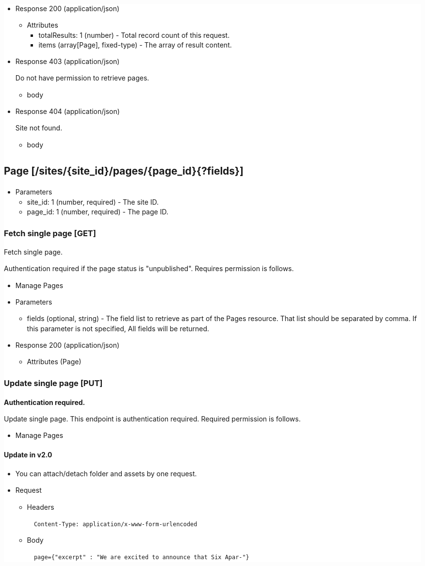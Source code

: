 + Response 200 (application/json)

    + Attributes
        + totalResults: 1 (number) - Total record count of this request.
        + items (array[Page], fixed-type) - The array of result content.

+ Response 403 (application/json)

    Do not have permission to retrieve pages.

    + body

+ Response 404 (application/json)

    Site not found.

    + body

## Page [/sites/{site_id}/pages/{page_id}{?fields}]

+ Parameters
    + site_id: 1 (number, required) - The site ID.
    + page_id: 1 (number, required) - The page ID.

### Fetch single page [GET]
Fetch single page.

Authentication required if the page status is "unpublished". Requires permission is follows.

* Manage Pages

+ Parameters
    + fields (optional, string) - The field list to retrieve as part of the Pages resource. That list should be separated by comma. If this parameter is not specified, All fields will be returned.

+ Response 200 (application/json)

    + Attributes (Page)


### Update single page [PUT]
**Authentication required.**

Update single page. This endpoint is authentication required. Required permission is follows.

* Manage Pages

#### Update in v2.0

* You can attach/detach folder and assets by one request.

+ Request

    + Headers

            Content-Type: application/x-www-form-urlencoded

    + Body

            page={"excerpt" : "We are excited to announce that Six Apar-"}

